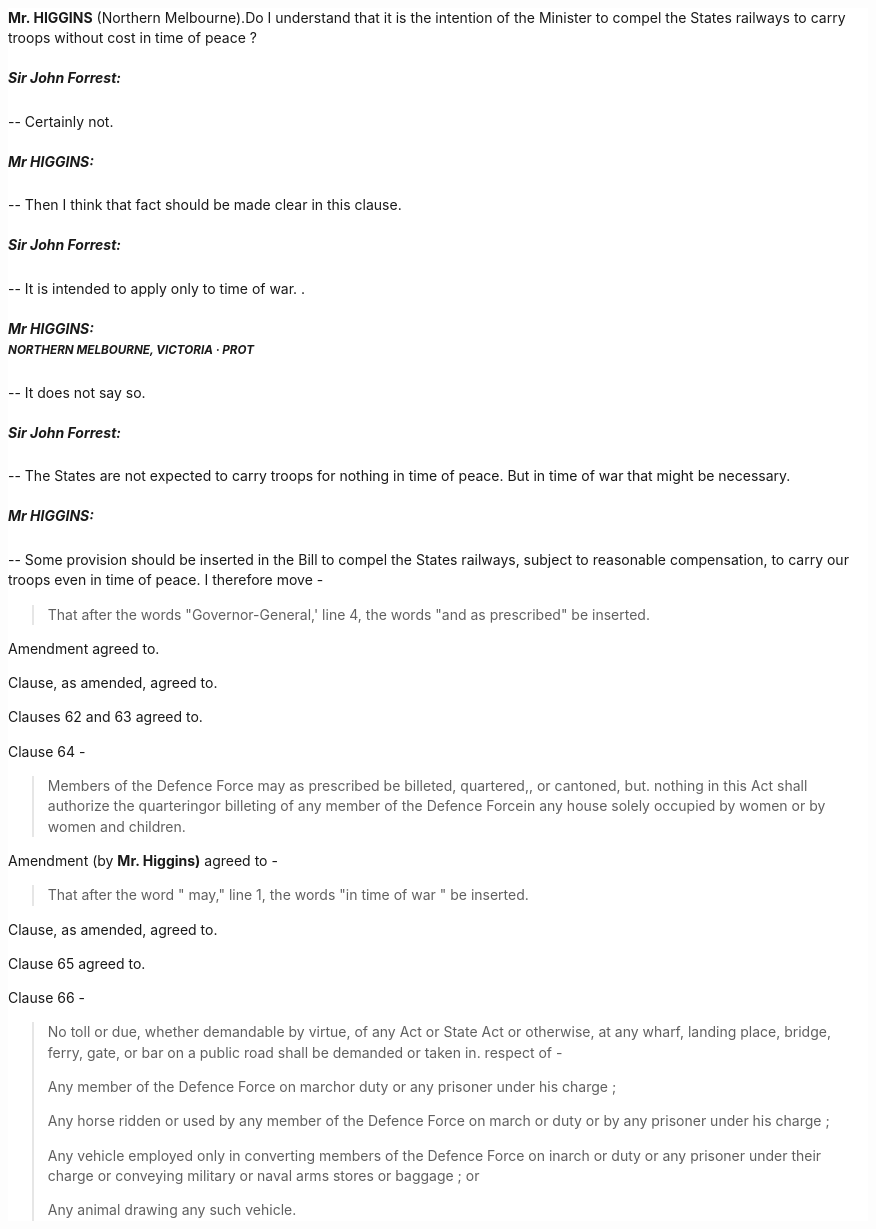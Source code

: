 
 **Mr. HIGGINS** (Northern Melbourne).Do I understand that it is the intention of the Minister to compel the States railways to carry troops without cost in time of peace ? 

##### Sir John Forrest:

-- Certainly not. 

##### Mr HIGGINS:

-- Then I think that fact should be made clear in this clause. 

##### Sir John Forrest:

-- It is intended to apply only to time of war. . 

##### Mr HIGGINS:<br><small class="text-muted">NORTHERN MELBOURNE, VICTORIA &middot; PROT</small>

-- It does not say so. 

##### Sir John Forrest:

-- The States are not expected to carry troops for nothing in time of peace. But in time of war that might be necessary. 

##### Mr HIGGINS:

-- Some provision should be inserted in the Bill to compel the States railways, subject to reasonable compensation, to carry our troops even in time of peace. I therefore move - 

  >That after the words "Governor-General,' line 4, the words "and as prescribed" be inserted. 

Amendment agreed to. 

Clause, as amended, agreed to. 

Clauses 62 and 63 agreed to. 

Clause 64 - 

  >Members of the Defence Force may as prescribed be billeted, quartered,, or cantoned, but. nothing in this Act shall authorize the quarteringor billeting of any member of the Defence Forcein any house solely occupied by women or by women and children. 

Amendment (by  **Mr. Higgins)**  agreed to - 

  >That after the word " may," line 1, the words "in time of war " be inserted. 

Clause, as amended, agreed to. 

Clause 65 agreed to. 

Clause 66 - 

  >No toll or due, whether demandable by virtue, of any Act or State Act or otherwise, at any wharf, landing place, bridge, ferry, gate, or bar on a public road shall be demanded or taken in. respect of - 
  >
  >Any member of the Defence Force on marchor duty or any prisoner under his charge ;  
  >
  >Any horse ridden or used by any member of the Defence Force on march or duty or by any prisoner under his charge ; 
  >
  >Any vehicle employed only in converting members of the Defence Force on inarch or duty or any prisoner under their charge or conveying military or naval arms stores or baggage ; or 
  >
  >Any animal drawing any such vehicle. 
